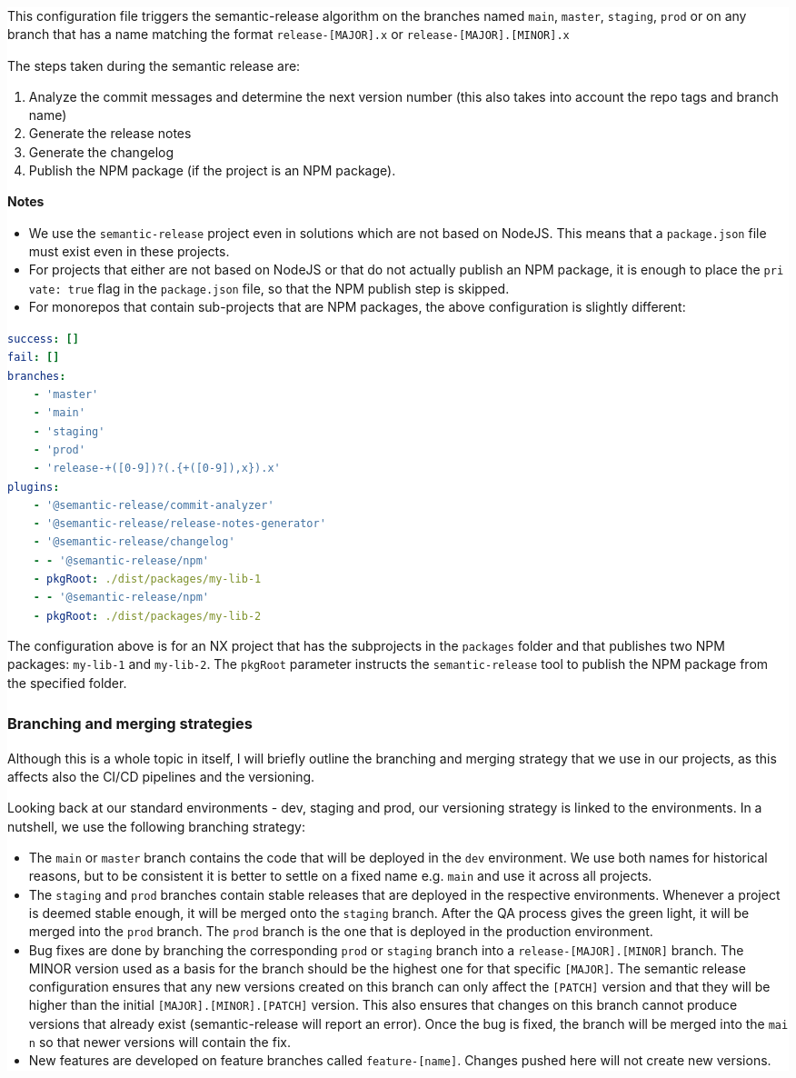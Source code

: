 This configuration file triggers the semantic-release algorithm on the branches named `main`, `master`, `staging`, `prod` or on any branch that has a name matching the format `release-[MAJOR].x` or `release-[MAJOR].[MINOR].x`

The steps taken during the semantic release are:
1. Analyze the commit messages and determine the next version number (this also takes into account the repo tags and branch name)
2. Generate the release notes
3. Generate the changelog
4. Publish the NPM package (if the project is an NPM package). 

**Notes**
* We use the `semantic-release` project even in solutions which are not based on NodeJS. This means that a `package.json` file must exist even in these projects.
* For projects that either are not based on NodeJS or that do not actually publish an NPM package, it is enough to place the `private: true` flag in the `package.json` file, so that the NPM publish step is skipped.
* For monorepos that contain sub-projects that are NPM packages, the above configuration is slightly different:
```yaml
success: []
fail: []
branches:
    - 'master'
    - 'main'
    - 'staging'
    - 'prod'
    - 'release-+([0-9])?(.{+([0-9]),x}).x'
plugins:
    - '@semantic-release/commit-analyzer'
    - '@semantic-release/release-notes-generator'
    - '@semantic-release/changelog'
    - - '@semantic-release/npm'
    - pkgRoot: ./dist/packages/my-lib-1
    - - '@semantic-release/npm'
    - pkgRoot: ./dist/packages/my-lib-2    
```

The configuration above is for an NX project that has the subprojects in the `packages` folder and that publishes two NPM packages: `my-lib-1` and `my-lib-2`. The `pkgRoot` parameter instructs the `semantic-release` tool to publish the NPM package from the specified folder.

### Branching and merging strategies

Although this is a whole topic in itself, I will briefly outline the branching and merging strategy that we use in our projects, as this affects also the CI/CD pipelines and the versioning.

Looking back at our standard environments - dev, staging and prod, our versioning strategy is linked to the environments. In a nutshell, we use the following branching strategy:

* The `main` or `master` branch contains the code that will be deployed in the `dev` environment. We use both names for historical reasons, but to be consistent it is better to settle on a fixed name e.g. `main` and use it across all projects.
* The `staging` and `prod` branches contain stable releases that are deployed in the respective environments. Whenever a project is deemed stable enough, it will be merged onto the `staging` branch. After the QA process gives the green light, it will be merged into the `prod` branch. The `prod` branch is the one that is deployed in the production environment.
* Bug fixes are done by branching the corresponding `prod` or `staging` branch into a `release-[MAJOR].[MINOR]` branch. The MINOR version used as a basis for the branch should be the highest one for that specific `[MAJOR]`. The semantic release configuration ensures that any new versions created on this branch can only affect the `[PATCH]` version and that they will be higher than the initial `[MAJOR].[MINOR].[PATCH]` version. This also ensures that changes on this branch cannot produce versions that already exist (semantic-release will report an error). Once the bug is fixed, the branch will be merged into the `main` so that newer versions will contain the fix.
* New features are developed on feature branches called `feature-[name]`. Changes pushed here will not create new versions.
